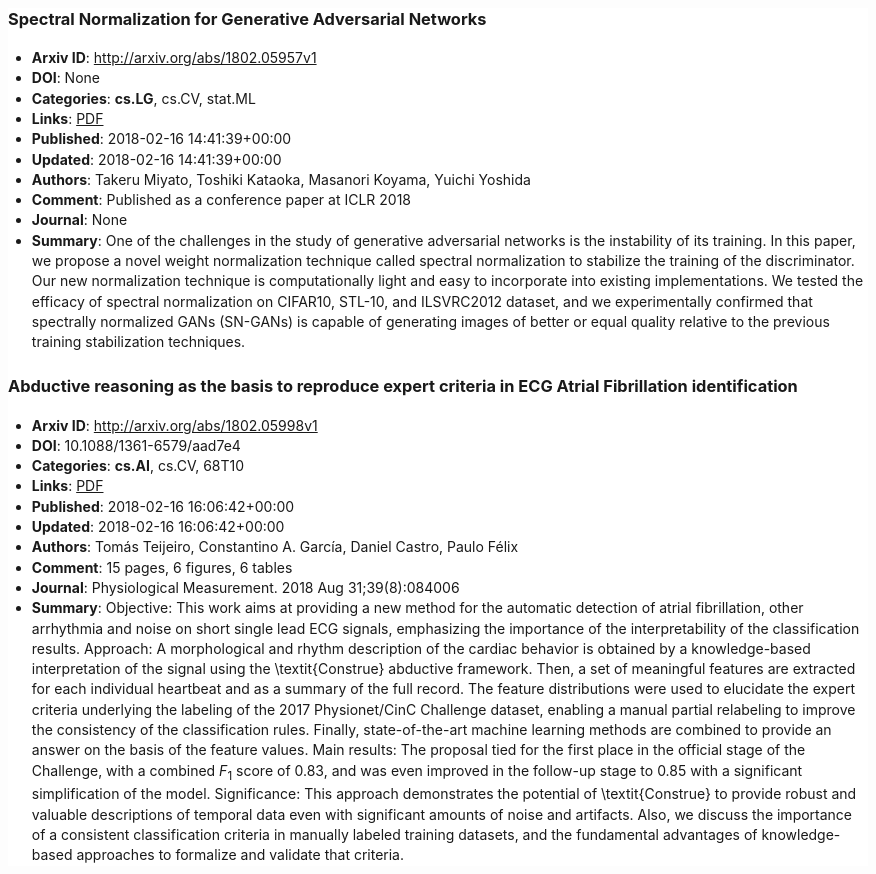 

### Spectral Normalization for Generative Adversarial Networks
- **Arxiv ID**: http://arxiv.org/abs/1802.05957v1
- **DOI**: None
- **Categories**: **cs.LG**, cs.CV, stat.ML
- **Links**: [PDF](http://arxiv.org/pdf/1802.05957v1)
- **Published**: 2018-02-16 14:41:39+00:00
- **Updated**: 2018-02-16 14:41:39+00:00
- **Authors**: Takeru Miyato, Toshiki Kataoka, Masanori Koyama, Yuichi Yoshida
- **Comment**: Published as a conference paper at ICLR 2018
- **Journal**: None
- **Summary**: One of the challenges in the study of generative adversarial networks is the instability of its training. In this paper, we propose a novel weight normalization technique called spectral normalization to stabilize the training of the discriminator. Our new normalization technique is computationally light and easy to incorporate into existing implementations. We tested the efficacy of spectral normalization on CIFAR10, STL-10, and ILSVRC2012 dataset, and we experimentally confirmed that spectrally normalized GANs (SN-GANs) is capable of generating images of better or equal quality relative to the previous training stabilization techniques.



### Abductive reasoning as the basis to reproduce expert criteria in ECG Atrial Fibrillation identification
- **Arxiv ID**: http://arxiv.org/abs/1802.05998v1
- **DOI**: 10.1088/1361-6579/aad7e4
- **Categories**: **cs.AI**, cs.CV, 68T10
- **Links**: [PDF](http://arxiv.org/pdf/1802.05998v1)
- **Published**: 2018-02-16 16:06:42+00:00
- **Updated**: 2018-02-16 16:06:42+00:00
- **Authors**: Tomás Teijeiro, Constantino A. García, Daniel Castro, Paulo Félix
- **Comment**: 15 pages, 6 figures, 6 tables
- **Journal**: Physiological Measurement. 2018 Aug 31;39(8):084006
- **Summary**: Objective: This work aims at providing a new method for the automatic detection of atrial fibrillation, other arrhythmia and noise on short single lead ECG signals, emphasizing the importance of the interpretability of the classification results.   Approach: A morphological and rhythm description of the cardiac behavior is obtained by a knowledge-based interpretation of the signal using the \textit{Construe} abductive framework. Then, a set of meaningful features are extracted for each individual heartbeat and as a summary of the full record. The feature distributions were used to elucidate the expert criteria underlying the labeling of the 2017 Physionet/CinC Challenge dataset, enabling a manual partial relabeling to improve the consistency of the classification rules. Finally, state-of-the-art machine learning methods are combined to provide an answer on the basis of the feature values.   Main results: The proposal tied for the first place in the official stage of the Challenge, with a combined $F_1$ score of 0.83, and was even improved in the follow-up stage to 0.85 with a significant simplification of the model.   Significance: This approach demonstrates the potential of \textit{Construe} to provide robust and valuable descriptions of temporal data even with significant amounts of noise and artifacts. Also, we discuss the importance of a consistent classification criteria in manually labeled training datasets, and the fundamental advantages of knowledge-based approaches to formalize and validate that criteria.


